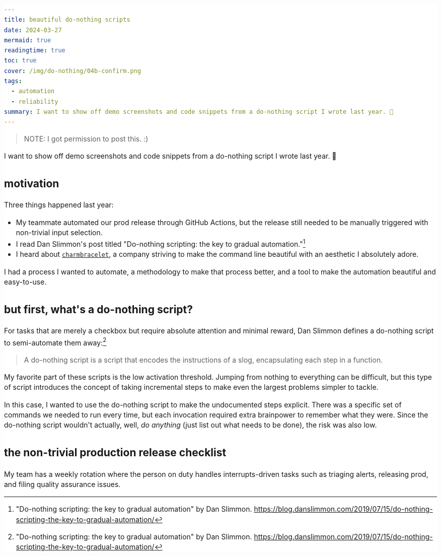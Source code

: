 ```yaml
---
title: beautiful do-nothing scripts
date: 2024-03-27
mermaid: true
readingtime: true
toc: true
cover: /img/do-nothing/04b-confirm.png
tags:
  - automation
  - reliability
summary: I want to show off demo screenshots and code snippets from a do-nothing script I wrote last year. 🥺
---
```


> NOTE: I got permission to post this. :)

I want to show off demo screenshots and code snippets from a do-nothing script I wrote last year. 🥺

## motivation

Three things happened last year:

- My teammate automated our prod release through GitHub Actions, but the release still needed to be manually triggered with non-trivial input selection.
- I read Dan Slimmon's post titled "Do-nothing scripting: the key to gradual automation."[^1]
- I heard about [`charmbracelet`](https://github.com/charmbracelet), a company striving to make the command line beautiful with an aesthetic I absolutely adore.

I had a process I wanted to automate, a methodology to make that process better, and a tool to make the automation beautiful and easy-to-use.

## but first, what's a do-nothing script?

For tasks that are merely a checkbox but require absolute attention and minimal reward, Dan Slimmon defines a do-nothing script to semi-automate them away:[^1]

> A do-nothing script is a script that encodes the instructions of a slog, encapsulating each step in a function.

My favorite part of these scripts is the low activation threshold. Jumping from nothing to everything can be difficult, but this type of script introduces the concept of taking incremental steps to make even the largest problems simpler to tackle.

In this case, I wanted to use the do-nothing script to make the undocumented steps explicit. There was a specific set of commands we needed to run every time, but each invocation required extra brainpower to remember what they were. Since the do-nothing script wouldn't actually, well, _do anything_ (just list out what needs to be done), the risk was also low.

## the non-trivial production release checklist

My team has a weekly rotation where the person on duty handles interrupts-driven tasks such as triaging alerts, releasing prod, and filing quality assurance issues.


[^1]: "Do-nothing scripting: the key to gradual automation" by Dan Slimmon. <https://blog.danslimmon.com/2019/07/15/do-nothing-scripting-the-key-to-gradual-automation/>
[^2]: "Site Reliability Engineering: How Google Runs Production Systems" - Chapter 6 - "Eliminating Toil" <https://sre.google/workbook/eliminating-toil/>
[^3]: "Using Go toolchain to manage binary dependencies" by Wilson Husin. <https://husin.dev/go-binary-tools/>